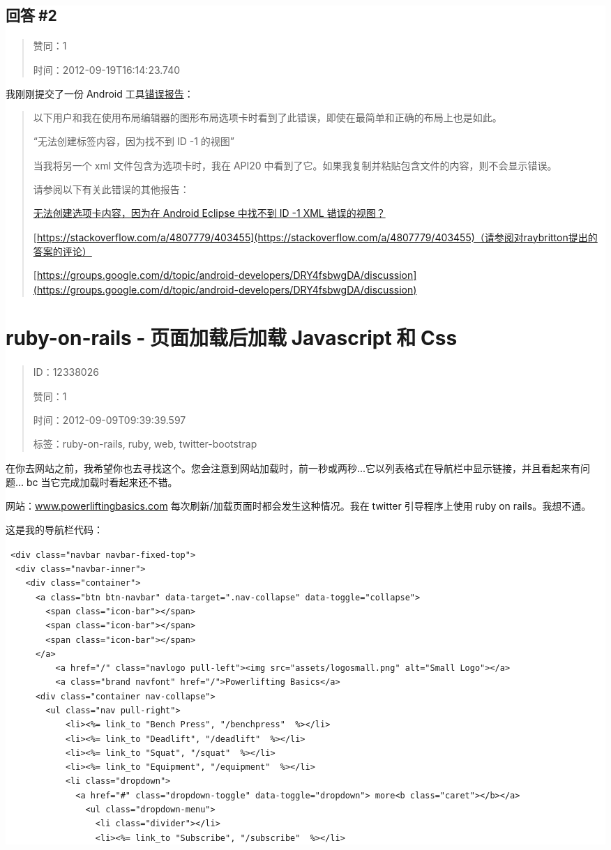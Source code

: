 ## 回答 #2

> 赞同：1
> 
> 时间：2012-09-19T16:14:23.740

我刚刚提交了一份 Android 工具[错误报告](http://code.google.com/p/android/issues/detail?id=37631)：

> 以下用户和我在使用布局编辑器的图形布局选项卡时看到了此错误，即使在最简单和正确的布局上也是如此。
> 
> “无法创建标签内容，因为找不到 ID -1 的视图”
> 
> 当我将另一个 xml 文件包含为选项卡时，我在 API20 中看到了它。如果我复制并粘贴包含文件的内容，则不会显示错误。
> 
> 请参阅以下有关此错误的其他报告：
> 
> [无法创建选项卡内容，因为在 Android Eclipse 中找不到 ID -1 XML 错误的视图？](https://stackoverflow.com/q/12338023/403455)
> 
> [https://stackoverflow.com/a/4807779/403455](https://stackoverflow.com/a/4807779/403455)（请参阅对raybritton提出的答案的评论）
> 
> [https://groups.google.com/d/topic/android-developers/DRY4fsbwgDA/discussion](https://groups.google.com/d/topic/android-developers/DRY4fsbwgDA/discussion)

# ruby-on-rails - 页面加载后加载 Javascript 和 Css

> ID：12338026
> 
> 赞同：1
> 
> 时间：2012-09-09T09:39:39.597
> 
> 标签：ruby-on-rails, ruby, web, twitter-bootstrap

在你去网站之前，我希望你也去寻找这个。您会注意到网站加载时，前一秒或两秒...它以列表格式在导航栏中显示链接，并且看起来有问题... bc 当它完成加载时看起来还不错。

网站：www.powerliftingbasics.com 每次刷新/加载页面时都会发生这种情况。我在 twitter 引导程序上使用 ruby​​ on rails。我想不通。

这是我的导航栏代码：

```
 <div class="navbar navbar-fixed-top">
  <div class="navbar-inner">
    <div class="container">
      <a class="btn btn-navbar" data-target=".nav-collapse" data-toggle="collapse">
        <span class="icon-bar"></span>
        <span class="icon-bar"></span>
        <span class="icon-bar"></span>
      </a>
          <a href="/" class="navlogo pull-left"><img src="assets/logosmall.png" alt="Small Logo"></a>
          <a class="brand navfont" href="/">Powerlifting Basics</a>
      <div class="container nav-collapse">
        <ul class="nav pull-right"> 
            <li><%= link_to "Bench Press", "/benchpress"  %></li>
            <li><%= link_to "Deadlift", "/deadlift"  %></li>
            <li><%= link_to "Squat", "/squat"  %></li>
            <li><%= link_to "Equipment", "/equipment"  %></li>
            <li class="dropdown">
              <a href="#" class="dropdown-toggle" data-toggle="dropdown"> more<b class="caret"></b></a>
                <ul class="dropdown-menu">
                  <li class="divider"></li>
                  <li><%= link_to "Subscribe", "/subscribe"  %></li>
```